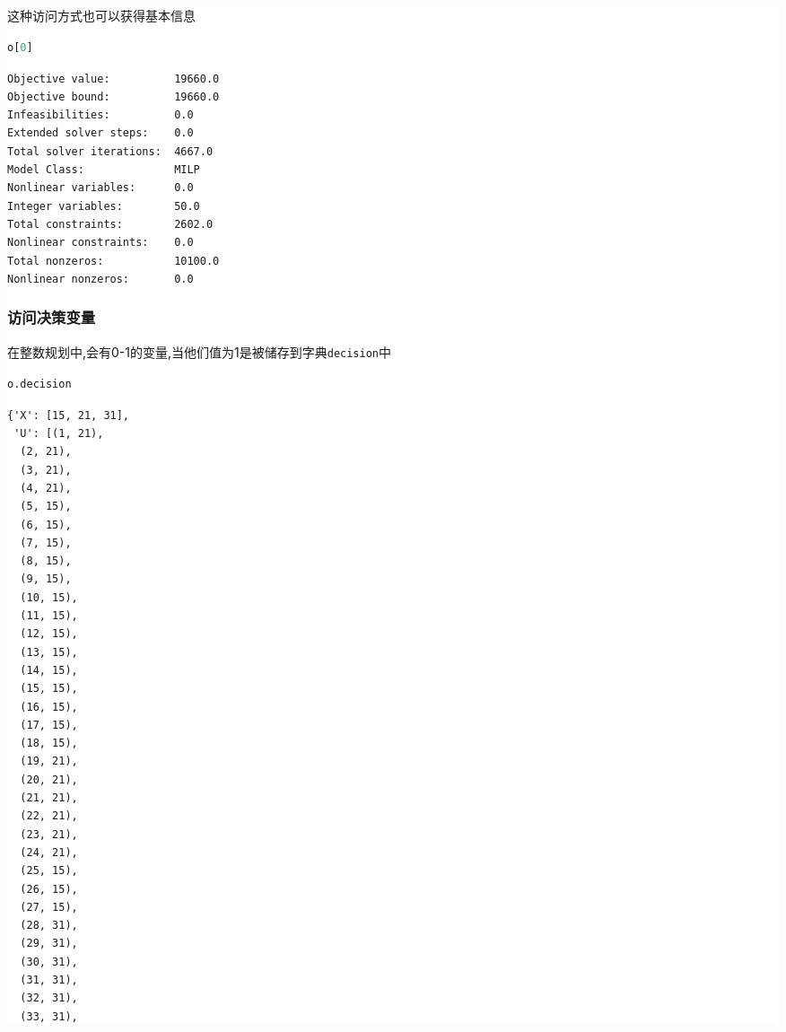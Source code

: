 

这种访问方式也可以获得基本信息


```python
o[0]
```

    Objective value:          19660.0
    Objective bound:          19660.0
    Infeasibilities:          0.0
    Extended solver steps:    0.0
    Total solver iterations:  4667.0
    Model Class:              MILP
    Nonlinear variables:      0.0
    Integer variables:        50.0
    Total constraints:        2602.0
    Nonlinear constraints:    0.0
    Total nonzeros:           10100.0
    Nonlinear nonzeros:       0.0



### 访问决策变量

在整数规划中,会有0-1的变量,当他们值为1是被储存到字典`decision`中


```python
o.decision
```




    {'X': [15, 21, 31],
     'U': [(1, 21),
      (2, 21),
      (3, 21),
      (4, 21),
      (5, 15),
      (6, 15),
      (7, 15),
      (8, 15),
      (9, 15),
      (10, 15),
      (11, 15),
      (12, 15),
      (13, 15),
      (14, 15),
      (15, 15),
      (16, 15),
      (17, 15),
      (18, 15),
      (19, 21),
      (20, 21),
      (21, 21),
      (22, 21),
      (23, 21),
      (24, 21),
      (25, 15),
      (26, 15),
      (27, 15),
      (28, 31),
      (29, 31),
      (30, 31),
      (31, 31),
      (32, 31),
      (33, 31),